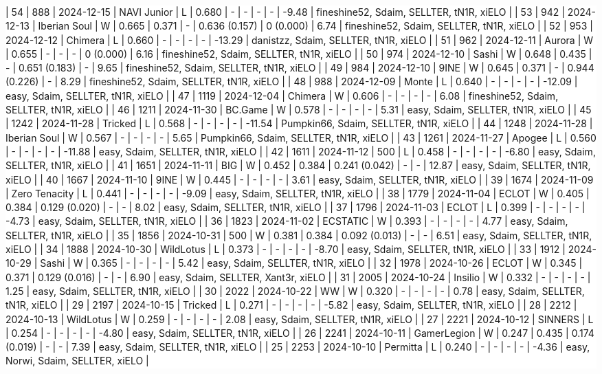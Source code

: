 |           54 |      888 | 2024-12-15 | NAVI Junior     | L   | 0.680      | -            | -                | -                | -         |    -9.48 | fineshine52, Sdaim, SELLTER, tN1R, xiELO  |
|           53 |      942 | 2024-12-13 | Iberian Soul    | W   | 0.665      | 0.371        | -                | 0.636 (0.157)    | 0 (0.000) |     6.74 | fineshine52, Sdaim, SELLTER, tN1R, xiELO  |
|           52 |      953 | 2024-12-12 | Chimera         | L   | 0.660      | -            | -                | -                | -         |   -13.29 | danistzz, Sdaim, SELLTER, tN1R, xiELO     |
|           51 |      962 | 2024-12-11 | Aurora          | W   | 0.655      | -            | -                | -                | 0 (0.000) |     6.16 | fineshine52, Sdaim, SELLTER, tN1R, xiELO  |
|           50 |      974 | 2024-12-10 | Sashi           | W   | 0.648      | 0.435        | -                | 0.651 (0.183)    | -         |     9.65 | fineshine52, Sdaim, SELLTER, tN1R, xiELO  |
|           49 |      984 | 2024-12-10 | 9INE            | W   | 0.645      | 0.371        | -                | 0.944 (0.226)    | -         |     8.29 | fineshine52, Sdaim, SELLTER, tN1R, xiELO  |
|           48 |      988 | 2024-12-09 | Monte           | L   | 0.640      | -            | -                | -                | -         |   -12.09 | easy, Sdaim, SELLTER, tN1R, xiELO         |
|           47 |     1119 | 2024-12-04 | Chimera         | W   | 0.606      | -            | -                | -                | -         |     6.08 | fineshine52, Sdaim, SELLTER, tN1R, xiELO  |
|           46 |     1211 | 2024-11-30 | BC.Game         | W   | 0.578      | -            | -                | -                | -         |     5.31 | easy, Sdaim, SELLTER, tN1R, xiELO         |
|           45 |     1242 | 2024-11-28 | Tricked         | L   | 0.568      | -            | -                | -                | -         |   -11.54 | Pumpkin66, Sdaim, SELLTER, tN1R, xiELO    |
|           44 |     1248 | 2024-11-28 | Iberian Soul    | W   | 0.567      | -            | -                | -                | -         |     5.65 | Pumpkin66, Sdaim, SELLTER, tN1R, xiELO    |
|           43 |     1261 | 2024-11-27 | Apogee          | L   | 0.560      | -            | -                | -                | -         |   -11.88 | easy, Sdaim, SELLTER, tN1R, xiELO         |
|           42 |     1611 | 2024-11-12 | 500             | L   | 0.458      | -            | -                | -                | -         |    -6.80 | easy, Sdaim, SELLTER, tN1R, xiELO         |
|           41 |     1651 | 2024-11-11 | BIG             | W   | 0.452      | 0.384        | 0.241 (0.042)    | -                | -         |    12.87 | easy, Sdaim, SELLTER, tN1R, xiELO         |
|           40 |     1667 | 2024-11-10 | 9INE            | W   | 0.445      | -            | -                | -                | -         |     3.61 | easy, Sdaim, SELLTER, tN1R, xiELO         |
|           39 |     1674 | 2024-11-09 | Zero Tenacity   | L   | 0.441      | -            | -                | -                | -         |    -9.09 | easy, Sdaim, SELLTER, tN1R, xiELO         |
|           38 |     1779 | 2024-11-04 | ECLOT           | W   | 0.405      | 0.384        | 0.129 (0.020)    | -                | -         |     8.02 | easy, Sdaim, SELLTER, tN1R, xiELO         |
|           37 |     1796 | 2024-11-03 | ECLOT           | L   | 0.399      | -            | -                | -                | -         |    -4.73 | easy, Sdaim, SELLTER, tN1R, xiELO         |
|           36 |     1823 | 2024-11-02 | ECSTATIC        | W   | 0.393      | -            | -                | -                | -         |     4.77 | easy, Sdaim, SELLTER, tN1R, xiELO         |
|           35 |     1856 | 2024-10-31 | 500             | W   | 0.381      | 0.384        | 0.092 (0.013)    | -                | -         |     6.51 | easy, Sdaim, SELLTER, tN1R, xiELO         |
|           34 |     1888 | 2024-10-30 | WildLotus       | L   | 0.373      | -            | -                | -                | -         |    -8.70 | easy, Sdaim, SELLTER, tN1R, xiELO         |
|           33 |     1912 | 2024-10-29 | Sashi           | W   | 0.365      | -            | -                | -                | -         |     5.42 | easy, Sdaim, SELLTER, tN1R, xiELO         |
|           32 |     1978 | 2024-10-26 | ECLOT           | W   | 0.345      | 0.371        | 0.129 (0.016)    | -                | -         |     6.90 | easy, Sdaim, SELLTER, Xant3r, xiELO       |
|           31 |     2005 | 2024-10-24 | Insilio         | W   | 0.332      | -            | -                | -                | -         |     1.25 | easy, Sdaim, SELLTER, tN1R, xiELO         |
|           30 |     2022 | 2024-10-22 | WW              | W   | 0.320      | -            | -                | -                | -         |     0.78 | easy, Sdaim, SELLTER, tN1R, xiELO         |
|           29 |     2197 | 2024-10-15 | Tricked         | L   | 0.271      | -            | -                | -                | -         |    -5.82 | easy, Sdaim, SELLTER, tN1R, xiELO         |
|           28 |     2212 | 2024-10-13 | WildLotus       | W   | 0.259      | -            | -                | -                | -         |     2.08 | easy, Sdaim, SELLTER, tN1R, xiELO         |
|           27 |     2221 | 2024-10-12 | SINNERS         | L   | 0.254      | -            | -                | -                | -         |    -4.80 | easy, Sdaim, SELLTER, tN1R, xiELO         |
|           26 |     2241 | 2024-10-11 | GamerLegion     | W   | 0.247      | 0.435        | 0.174 (0.019)    | -                | -         |     7.39 | easy, Sdaim, SELLTER, tN1R, xiELO         |
|           25 |     2253 | 2024-10-10 | Permitta        | L   | 0.240      | -            | -                | -                | -         |    -4.36 | easy, Norwi, Sdaim, SELLTER, xiELO        |